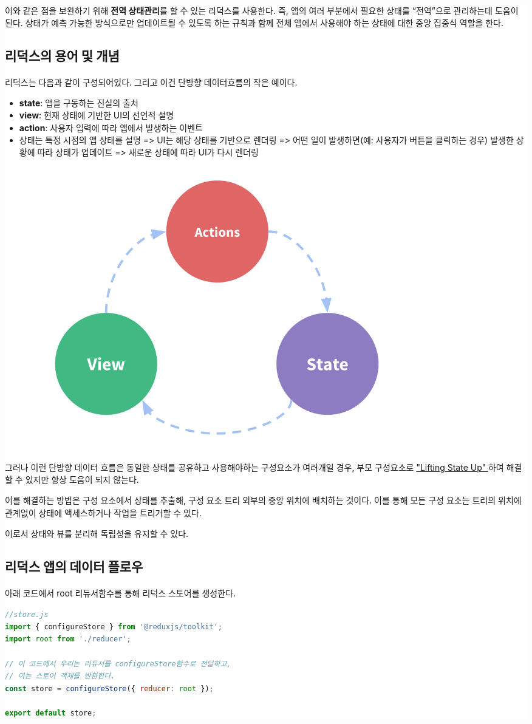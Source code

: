 이와 같은 점을 보완하기 위해 **전역 상태관리**를 할 수 있는 리덕스를 사용한다. 즉, 앱의 여러 부분에서 필요한 상태를 “전역”으로 관리하는데 도움이 된다. 상태가 예측 가능한 방식으로만 업데이트될 수 있도록 하는 규칙과 함께 전체 앱에서 사용해야 하는 상태에 대한 중앙 집중식 역할을 한다.

## 리덕스의 용어 및 개념
리덕스는 다음과 같이 구성되어있다. 그리고 이건 단방향 데이터흐름의 작은 예이다.
* **state**: 앱을 구동하는 진실의 출처
* **view**: 현재 상태에 기반한 UI의 선언적 설명
* **action**: 사용자 입력에 따라 앱에서 발생하는 이벤트
* 상태는 특정 시점의 앱 상태를 설명 => UI는 해당 상태를 기반으로 렌더링 => 어떤 일이 발생하면(예: 사용자가 버튼을 클릭하는 경우) 발생한 상황에 따라 상태가 업데이트 => 새로운 상태에 따라 UI가 다시 렌더링
<img src="./img/one-flow.png" width="80%"/>

그러나 이런 단방향 데이터 흐름은 동일한 상태를 공유하고 사용해야하는 구성요소가 여러개일 경우, 부모 구성요소로 ["Lifting State Up"
](https://reactjs.org/docs/lifting-state-up.html)하여 해결할 수 있지만 항상 도움이 되지 않는다.

이를 해결하는 방법은 구성 요소에서 상태를 추출해, 구성 요소 트리 외부의 중앙 위치에 배치하는 것이다. 이를 통해 모든 구성 요소는 트리의 위치에 관계없이 상태에 액세스하거나 작업을 트리거할 수 있다.

이로서 상태와 뷰를 분리해 독립성을 유지할 수 있다.

## 리덕스 앱의 데이터 플로우
아래 코드에서 root 리듀서함수를 통해 리덕스 스토어를 생성한다.
```jsx
//store.js
import { configureStore } from '@reduxjs/toolkit';
import root from './reducer';

// 이 코드에서 우리는 리듀서를 configureStore함수로 전달하고, 
// 이는 스토어 객체를 반환한다.
const store = configureStore({ reducer: root });

export default store;
```